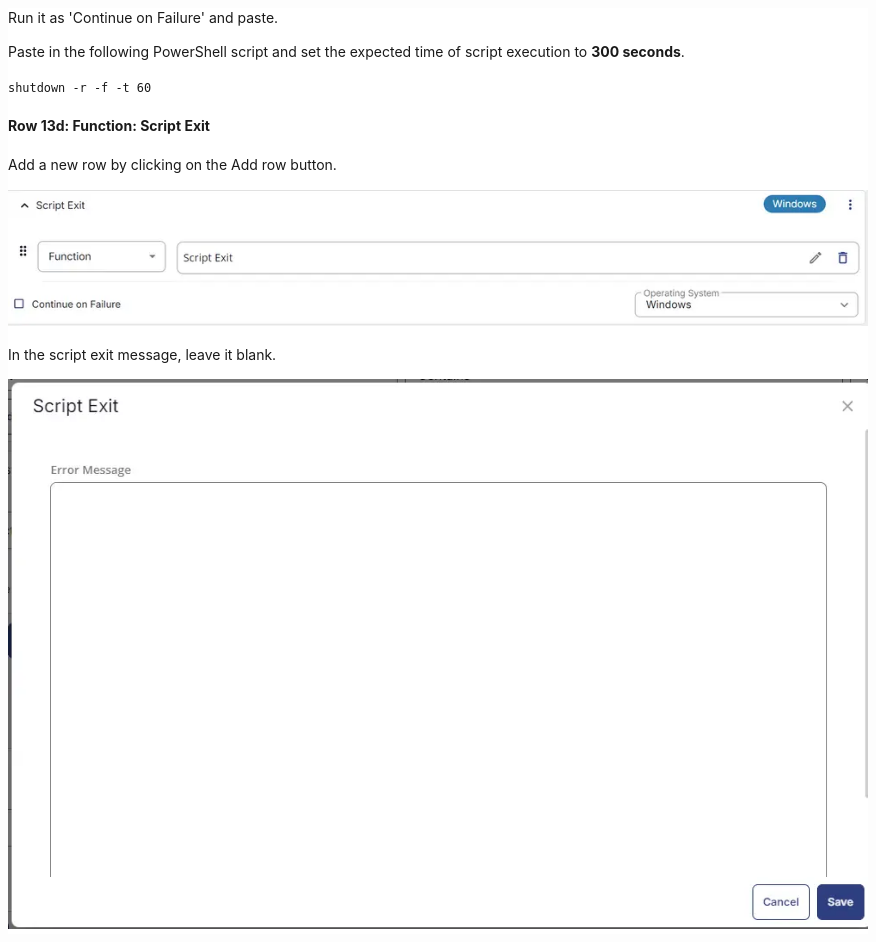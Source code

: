 Run it as 'Continue on Failure' and paste.

Paste in the following PowerShell script and set the expected time of script execution to **300 seconds**.

```shell
shutdown -r -f -t 60
```

#### Row 13d: Function: Script Exit

Add a new row by clicking on the Add row button.

![Row 13d Image](../../../static/img/docs/a1fc1dc3-b9aa-414f-bf6e-7a9bf79cedd1/image_16.webp)

In the script exit message, leave it blank.

![Row 13d Image 2](../../../static/img/docs/a1fc1dc3-b9aa-414f-bf6e-7a9bf79cedd1/image_17.webp)

